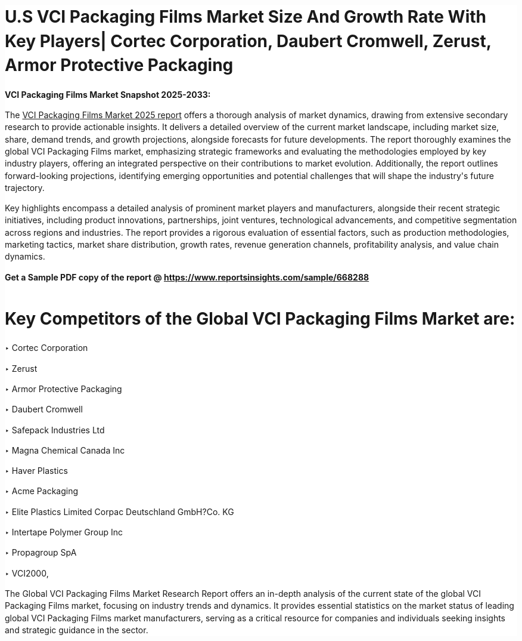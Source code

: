# U.S VCI Packaging Films Market Size And Growth Rate With Key Players| Cortec Corporation, Daubert Cromwell, Zerust, Armor Protective Packaging

<strong>VCI Packaging Films Market Snapshot 2025-2033:</strong>

 The <a href=https://www.reportsinsights.com/sample/668288>VCI Packaging Films Market 2025 report</a> offers a thorough analysis of market dynamics, drawing from extensive secondary research to provide actionable insights. It delivers a detailed overview of the current market landscape, including market size, share, demand trends, and growth projections, alongside forecasts for future developments. The report thoroughly examines the global VCI Packaging Films market, emphasizing strategic frameworks and evaluating the methodologies employed by key industry players, offering an integrated perspective on their contributions to market evolution. Additionally, the report outlines forward-looking projections, identifying emerging opportunities and potential challenges that will shape the industry's future trajectory.

Key highlights encompass a detailed analysis of prominent market players and manufacturers, alongside their recent strategic initiatives, including product innovations, partnerships, joint ventures, technological advancements, and competitive segmentation across regions and industries. The report provides a rigorous evaluation of essential factors, such as production methodologies, marketing tactics, market share distribution, growth rates, revenue generation channels, profitability analysis, and value chain dynamics.

<strong>Get a Sample PDF copy of the report @ <a href=https://www.reportsinsights.com/sample/668288>https://www.reportsinsights.com/sample/668288</a></strong>

# <strong>Key Competitors of the Global VCI Packaging Films Market are:</strong>

‣ Cortec Corporation

‣ Zerust

‣ Armor Protective Packaging

‣ Daubert Cromwell

‣ Safepack Industries Ltd

‣ Magna Chemical Canada Inc

‣ Haver Plastics

‣ Acme Packaging

‣ Elite Plastics Limited Corpac Deutschland GmbH?Co. KG

‣ Intertape Polymer Group Inc

‣ Propagroup SpA

‣ VCI2000,

The Global VCI Packaging Films Market Research Report offers an in-depth analysis of the current state of the global VCI Packaging Films market, focusing on industry trends and dynamics. It provides essential statistics on the market status of leading global VCI Packaging Films market manufacturers, serving as a critical resource for companies and individuals seeking insights and strategic guidance in the sector.
